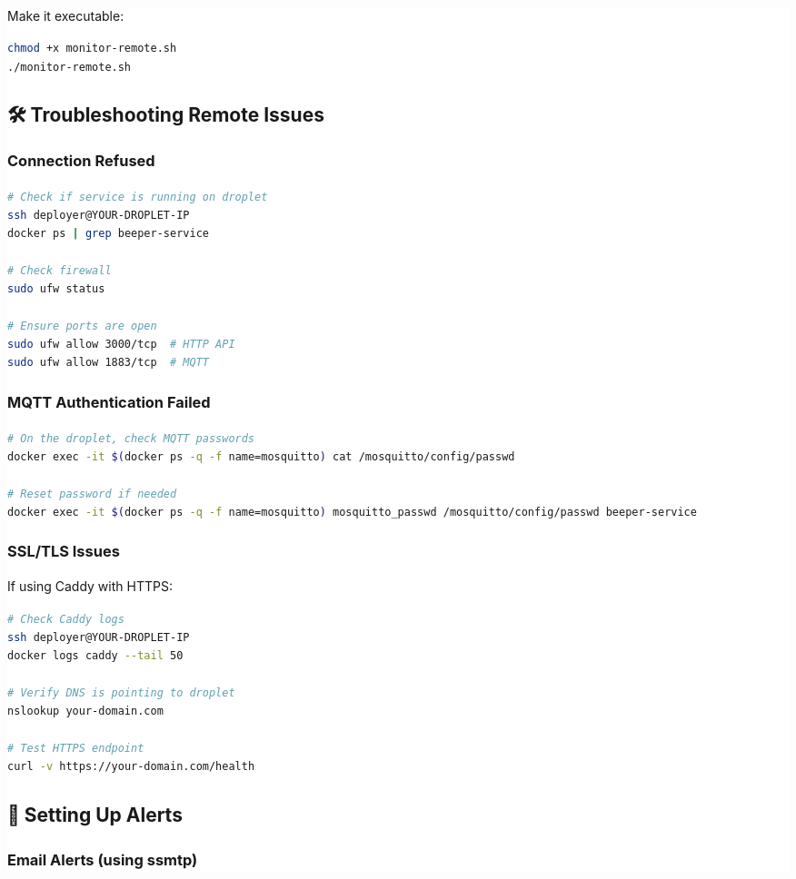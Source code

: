 Make it executable:
```bash
chmod +x monitor-remote.sh
./monitor-remote.sh
```

## 🛠️ Troubleshooting Remote Issues

### Connection Refused

```bash
# Check if service is running on droplet
ssh deployer@YOUR-DROPLET-IP
docker ps | grep beeper-service

# Check firewall
sudo ufw status

# Ensure ports are open
sudo ufw allow 3000/tcp  # HTTP API
sudo ufw allow 1883/tcp  # MQTT
```

### MQTT Authentication Failed

```bash
# On the droplet, check MQTT passwords
docker exec -it $(docker ps -q -f name=mosquitto) cat /mosquitto/config/passwd

# Reset password if needed
docker exec -it $(docker ps -q -f name=mosquitto) mosquitto_passwd /mosquitto/config/passwd beeper-service
```

### SSL/TLS Issues

If using Caddy with HTTPS:

```bash
# Check Caddy logs
ssh deployer@YOUR-DROPLET-IP
docker logs caddy --tail 50

# Verify DNS is pointing to droplet
nslookup your-domain.com

# Test HTTPS endpoint
curl -v https://your-domain.com/health
```

## 🔔 Setting Up Alerts

### Email Alerts (using ssmtp)
